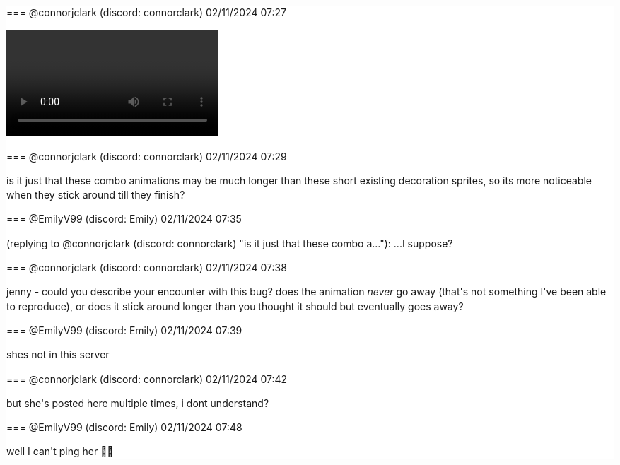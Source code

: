 === @connorjclark (discord: connorclark) 02/11/2024 07:27


![image](https://cdn.discordapp.com/attachments/1203843574974779393/1206139524862713866/Screen_Recording_2024-02-10_at_11.27.38_PM.mov?ex=65e42677&is=65d1b177&hm=4685bb8bac83755fb666e9766ec28c0226438ab30355ec3d930d3a704a4b415f&)

=== @connorjclark (discord: connorclark) 02/11/2024 07:29

is it just that these combo animations may be much longer than these short existing decoration sprites, so its more noticeable when they stick around till they finish?

=== @EmilyV99 (discord: Emily) 02/11/2024 07:35

(replying to @connorjclark (discord: connorclark) "is it just that these combo a…"): ...I suppose?

=== @connorjclark (discord: connorclark) 02/11/2024 07:38

jenny - could you describe your encounter with this bug? does the animation _never_ go away (that's not something I've been able to reproduce), or does it stick around longer than you thought it should but eventually goes away?

=== @EmilyV99 (discord: Emily) 02/11/2024 07:39

shes not in this server

=== @connorjclark (discord: connorclark) 02/11/2024 07:42

but she's posted here multiple times, i dont understand?

=== @EmilyV99 (discord: Emily) 02/11/2024 07:48

well I can't ping her 🤷‍♀️
